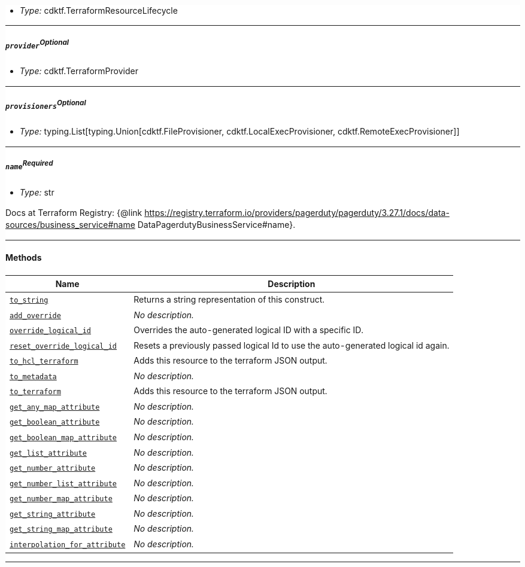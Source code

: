 - *Type:* cdktf.TerraformResourceLifecycle

---

##### `provider`<sup>Optional</sup> <a name="provider" id="@cdktf/provider-pagerduty.dataPagerdutyBusinessService.DataPagerdutyBusinessService.Initializer.parameter.provider"></a>

- *Type:* cdktf.TerraformProvider

---

##### `provisioners`<sup>Optional</sup> <a name="provisioners" id="@cdktf/provider-pagerduty.dataPagerdutyBusinessService.DataPagerdutyBusinessService.Initializer.parameter.provisioners"></a>

- *Type:* typing.List[typing.Union[cdktf.FileProvisioner, cdktf.LocalExecProvisioner, cdktf.RemoteExecProvisioner]]

---

##### `name`<sup>Required</sup> <a name="name" id="@cdktf/provider-pagerduty.dataPagerdutyBusinessService.DataPagerdutyBusinessService.Initializer.parameter.name"></a>

- *Type:* str

Docs at Terraform Registry: {@link https://registry.terraform.io/providers/pagerduty/pagerduty/3.27.1/docs/data-sources/business_service#name DataPagerdutyBusinessService#name}.

---

#### Methods <a name="Methods" id="Methods"></a>

| **Name** | **Description** |
| --- | --- |
| <code><a href="#@cdktf/provider-pagerduty.dataPagerdutyBusinessService.DataPagerdutyBusinessService.toString">to_string</a></code> | Returns a string representation of this construct. |
| <code><a href="#@cdktf/provider-pagerduty.dataPagerdutyBusinessService.DataPagerdutyBusinessService.addOverride">add_override</a></code> | *No description.* |
| <code><a href="#@cdktf/provider-pagerduty.dataPagerdutyBusinessService.DataPagerdutyBusinessService.overrideLogicalId">override_logical_id</a></code> | Overrides the auto-generated logical ID with a specific ID. |
| <code><a href="#@cdktf/provider-pagerduty.dataPagerdutyBusinessService.DataPagerdutyBusinessService.resetOverrideLogicalId">reset_override_logical_id</a></code> | Resets a previously passed logical Id to use the auto-generated logical id again. |
| <code><a href="#@cdktf/provider-pagerduty.dataPagerdutyBusinessService.DataPagerdutyBusinessService.toHclTerraform">to_hcl_terraform</a></code> | Adds this resource to the terraform JSON output. |
| <code><a href="#@cdktf/provider-pagerduty.dataPagerdutyBusinessService.DataPagerdutyBusinessService.toMetadata">to_metadata</a></code> | *No description.* |
| <code><a href="#@cdktf/provider-pagerduty.dataPagerdutyBusinessService.DataPagerdutyBusinessService.toTerraform">to_terraform</a></code> | Adds this resource to the terraform JSON output. |
| <code><a href="#@cdktf/provider-pagerduty.dataPagerdutyBusinessService.DataPagerdutyBusinessService.getAnyMapAttribute">get_any_map_attribute</a></code> | *No description.* |
| <code><a href="#@cdktf/provider-pagerduty.dataPagerdutyBusinessService.DataPagerdutyBusinessService.getBooleanAttribute">get_boolean_attribute</a></code> | *No description.* |
| <code><a href="#@cdktf/provider-pagerduty.dataPagerdutyBusinessService.DataPagerdutyBusinessService.getBooleanMapAttribute">get_boolean_map_attribute</a></code> | *No description.* |
| <code><a href="#@cdktf/provider-pagerduty.dataPagerdutyBusinessService.DataPagerdutyBusinessService.getListAttribute">get_list_attribute</a></code> | *No description.* |
| <code><a href="#@cdktf/provider-pagerduty.dataPagerdutyBusinessService.DataPagerdutyBusinessService.getNumberAttribute">get_number_attribute</a></code> | *No description.* |
| <code><a href="#@cdktf/provider-pagerduty.dataPagerdutyBusinessService.DataPagerdutyBusinessService.getNumberListAttribute">get_number_list_attribute</a></code> | *No description.* |
| <code><a href="#@cdktf/provider-pagerduty.dataPagerdutyBusinessService.DataPagerdutyBusinessService.getNumberMapAttribute">get_number_map_attribute</a></code> | *No description.* |
| <code><a href="#@cdktf/provider-pagerduty.dataPagerdutyBusinessService.DataPagerdutyBusinessService.getStringAttribute">get_string_attribute</a></code> | *No description.* |
| <code><a href="#@cdktf/provider-pagerduty.dataPagerdutyBusinessService.DataPagerdutyBusinessService.getStringMapAttribute">get_string_map_attribute</a></code> | *No description.* |
| <code><a href="#@cdktf/provider-pagerduty.dataPagerdutyBusinessService.DataPagerdutyBusinessService.interpolationForAttribute">interpolation_for_attribute</a></code> | *No description.* |

---